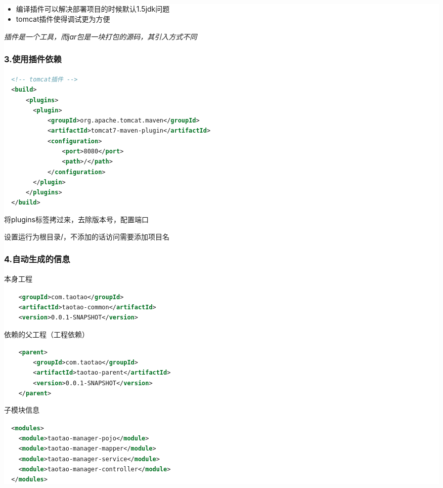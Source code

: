 - 编译插件可以解决部署项目的时候默认1.5jdk问题   
- tomcat插件使得调试更为方便       

_插件是一个工具，而jar包是一块打包的源码，其引入方式不同_     

### 3.使用插件依赖   

```xml
  <!-- tomcat插件 -->
  <build>
	  <plugins>
	  	<plugin>
			<groupId>org.apache.tomcat.maven</groupId>
			<artifactId>tomcat7-maven-plugin</artifactId>
			<configuration>
				<port>8080</port>
				<path>/</path>
			</configuration>
	  	</plugin>
	  </plugins> 
  </build>
```

将plugins标签拷过来，去除版本号，配置端口

设置运行为根目录/，不添加的话访问需要添加项目名   

### 4.自动生成的信息  

本身工程

```xml
	<groupId>com.taotao</groupId>
	<artifactId>taotao-common</artifactId>
	<version>0.0.1-SNAPSHOT</version>
```

依赖的父工程（工程依赖）

```xml
	<parent>
		<groupId>com.taotao</groupId>
		<artifactId>taotao-parent</artifactId>
		<version>0.0.1-SNAPSHOT</version>
	</parent>
```

子模块信息

```xml
  <modules>
  	<module>taotao-manager-pojo</module>
  	<module>taotao-manager-mapper</module>
  	<module>taotao-manager-service</module>
  	<module>taotao-manager-controller</module>
  </modules>
```
